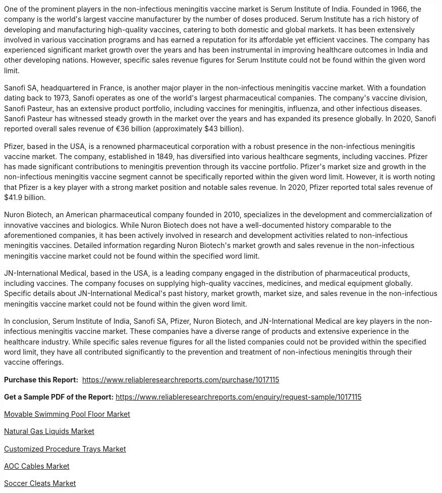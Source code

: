 <p><p>One of the prominent players in the non-infectious meningitis vaccine market is Serum Institute of India. Founded in 1966, the company is the world's largest vaccine manufacturer by the number of doses produced. Serum Institute has a rich history of developing and manufacturing high-quality vaccines, catering to both domestic and global markets. It has been extensively involved in various vaccination programs and has earned a reputation for its affordable yet efficient vaccines. The company has experienced significant market growth over the years and has been instrumental in improving healthcare outcomes in India and other developing nations. However, specific sales revenue figures for Serum Institute could not be found within the given word limit.</p><p>Sanofi SA, headquartered in France, is another major player in the non-infectious meningitis vaccine market. With a foundation dating back to 1973, Sanofi operates as one of the world's largest pharmaceutical companies. The company's vaccine division, Sanofi Pasteur, has an extensive product portfolio, including vaccines for meningitis, influenza, and other infectious diseases. Sanofi Pasteur has witnessed steady growth in the market over the years and has expanded its presence globally. In 2020, Sanofi reported overall sales revenue of €36 billion (approximately $43 billion).</p><p>Pfizer, based in the USA, is a renowned pharmaceutical corporation with a robust presence in the non-infectious meningitis vaccine market. The company, established in 1849, has diversified into various healthcare segments, including vaccines. Pfizer has made significant contributions to meningitis prevention through its vaccine portfolio. Pfizer's market size and growth in the non-infectious meningitis vaccine segment cannot be specifically reported within the given word limit. However, it is worth noting that Pfizer is a key player with a strong market position and notable sales revenue. In 2020, Pfizer reported total sales revenue of $41.9 billion.</p><p>Nuron Biotech, an American pharmaceutical company founded in 2010, specializes in the development and commercialization of innovative vaccines and biologics. While Nuron Biotech does not have a well-documented history comparable to the aforementioned companies, it has been actively involved in research and development activities related to non-infectious meningitis vaccines. Detailed information regarding Nuron Biotech's market growth and sales revenue in the non-infectious meningitis vaccine market could not be found within the specified word limit.</p><p>JN-International Medical, based in the USA, is a leading company engaged in the distribution of pharmaceutical products, including vaccines. The company focuses on supplying high-quality vaccines, medicines, and medical equipment globally. Specific details about JN-International Medical's past history, market growth, market size, and sales revenue in the non-infectious meningitis vaccine market could not be found within the given word limit.</p><p>In conclusion, Serum Institute of India, Sanofi SA, Pfizer, Nuron Biotech, and JN-International Medical are key players in the non-infectious meningitis vaccine market. These companies have a diverse range of products and extensive experience in the healthcare industry. While specific sales revenue figures for all the listed companies could not be provided within the specified word limit, they have all contributed significantly to the prevention and treatment of non-infectious meningitis through their vaccine offerings.</p></p>
<p><strong>Purchase this Report:</strong>&nbsp;&nbsp;<a href="https://www.reliableresearchreports.com/purchase/1017115">https://www.reliableresearchreports.com/purchase/1017115</a></p>
<p></p>
<p><strong>Get a Sample PDF of the Report:</strong>&nbsp;<a href="https://www.reliableresearchreports.com/enquiry/request-sample/1017115">https://www.reliableresearchreports.com/enquiry/request-sample/1017115</a></p>
<p><p><a href="https://www.linkedin.com/pulse/movable-swimming-pool-floor-market-share-amp-new-trends-i31ge/">Movable Swimming Pool Floor Market</a></p><p><a href="https://medium.com/@jeromekling1967/natural-gas-liquids-market-size-growth-forecast-2023-2030-5384fb9c27a6">Natural Gas Liquids Market</a></p><p><a href="https://www.reportprime.com/customized-procedure-trays-r9361">Customized Procedure Trays Market</a></p><p><a href="https://medium.com/@andrewhills1925/aoc-cables-market-size-growth-forecast-2023-2030-bacf3d8aa876">AOC Cables Market</a></p><p><a href="https://www.linkedin.com/pulse/soccer-cleats-market-size-share-global-analysis-report-j90te/">Soccer Cleats Market</a></p></p>
